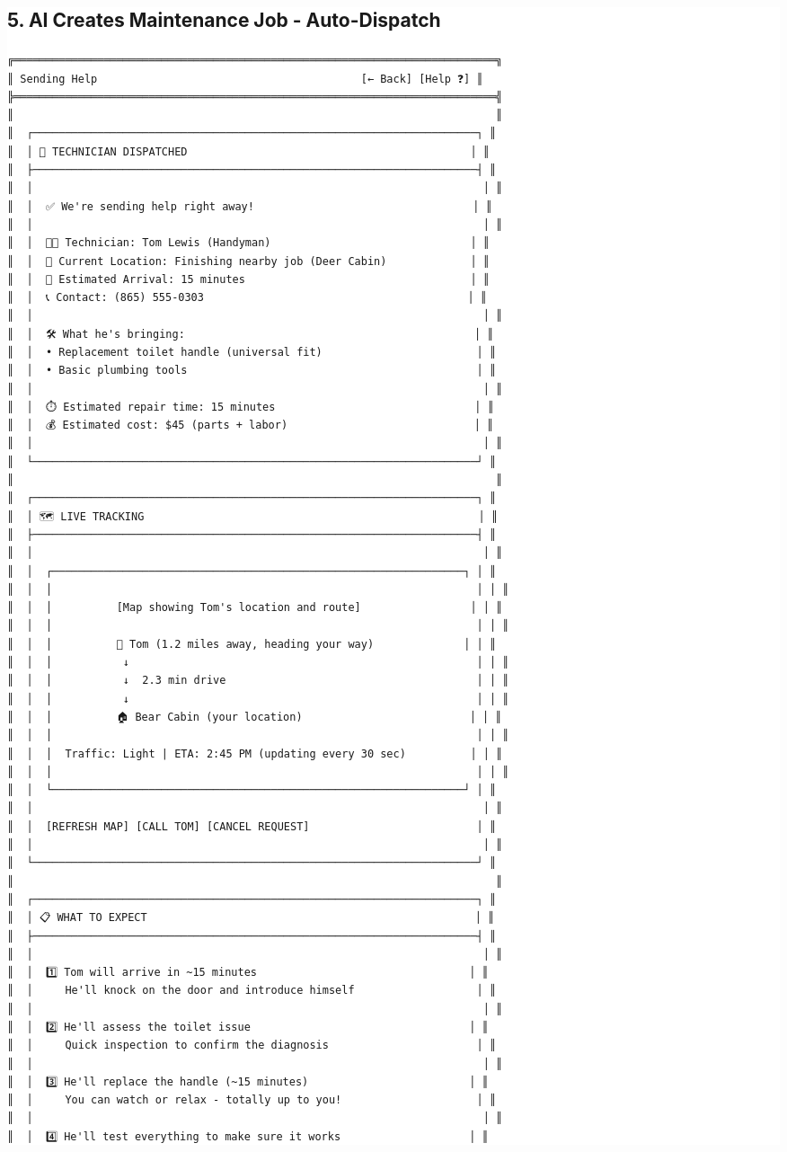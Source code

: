
## 5. AI Creates Maintenance Job - Auto-Dispatch

```
╔═══════════════════════════════════════════════════════════════════════════╗
║ Sending Help                                         [← Back] [Help ❓] ║
╠═══════════════════════════════════════════════════════════════════════════╣
║                                                                           ║
║  ┌─────────────────────────────────────────────────────────────────────┐ ║
║  │ 🚨 TECHNICIAN DISPATCHED                                            │ ║
║  ├─────────────────────────────────────────────────────────────────────┤ ║
║  │                                                                      │ ║
║  │  ✅ We're sending help right away!                                  │ ║
║  │                                                                      │ ║
║  │  👨‍🔧 Technician: Tom Lewis (Handyman)                               │ ║
║  │  📍 Current Location: Finishing nearby job (Deer Cabin)             │ ║
║  │  🚗 Estimated Arrival: 15 minutes                                   │ ║
║  │  📞 Contact: (865) 555-0303                                         │ ║
║  │                                                                      │ ║
║  │  🛠️ What he's bringing:                                             │ ║
║  │  • Replacement toilet handle (universal fit)                        │ ║
║  │  • Basic plumbing tools                                             │ ║
║  │                                                                      │ ║
║  │  ⏱️ Estimated repair time: 15 minutes                               │ ║
║  │  💰 Estimated cost: $45 (parts + labor)                             │ ║
║  │                                                                      │ ║
║  └─────────────────────────────────────────────────────────────────────┘ ║
║                                                                           ║
║  ┌─────────────────────────────────────────────────────────────────────┐ ║
║  │ 🗺️ LIVE TRACKING                                                    │ ║
║  ├─────────────────────────────────────────────────────────────────────┤ ║
║  │                                                                      │ ║
║  │  ┌────────────────────────────────────────────────────────────────┐ │ ║
║  │  │                                                                  │ │ ║
║  │  │          [Map showing Tom's location and route]                 │ │ ║
║  │  │                                                                  │ │ ║
║  │  │          🚗 Tom (1.2 miles away, heading your way)              │ │ ║
║  │  │           ↓                                                      │ │ ║
║  │  │           ↓  2.3 min drive                                       │ │ ║
║  │  │           ↓                                                      │ │ ║
║  │  │          🏠 Bear Cabin (your location)                          │ │ ║
║  │  │                                                                  │ │ ║
║  │  │  Traffic: Light | ETA: 2:45 PM (updating every 30 sec)          │ │ ║
║  │  │                                                                  │ │ ║
║  │  └────────────────────────────────────────────────────────────────┘ │ ║
║  │                                                                      │ ║
║  │  [REFRESH MAP] [CALL TOM] [CANCEL REQUEST]                          │ ║
║  │                                                                      │ ║
║  └─────────────────────────────────────────────────────────────────────┘ ║
║                                                                           ║
║  ┌─────────────────────────────────────────────────────────────────────┐ ║
║  │ 📋 WHAT TO EXPECT                                                   │ ║
║  ├─────────────────────────────────────────────────────────────────────┤ ║
║  │                                                                      │ ║
║  │  1️⃣ Tom will arrive in ~15 minutes                                 │ ║
║  │     He'll knock on the door and introduce himself                   │ ║
║  │                                                                      │ ║
║  │  2️⃣ He'll assess the toilet issue                                  │ ║
║  │     Quick inspection to confirm the diagnosis                       │ ║
║  │                                                                      │ ║
║  │  3️⃣ He'll replace the handle (~15 minutes)                         │ ║
║  │     You can watch or relax - totally up to you!                     │ ║
║  │                                                                      │ ║
║  │  4️⃣ He'll test everything to make sure it works                    │ ║
```
